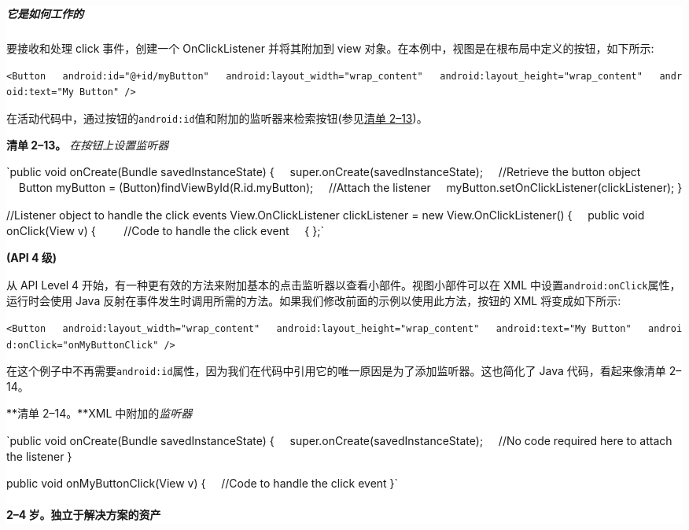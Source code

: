 ##### 它是如何工作的

要接收和处理 click 事件，创建一个 OnClickListener 并将其附加到 view 对象。在本例中，视图是在根布局中定义的按钮，如下所示:

`<Button
  android:id="@+id/myButton"
  android:layout_width="wrap_content"
  android:layout_height="wrap_content"
  android:text="My Button"
/>`

在活动代码中，通过按钮的`android:id`值和附加的监听器来检索按钮(参见[清单 2–13](#list_2_13))。

**清单 2–13。** *在按钮上设置监听器*

`public void onCreate(Bundle savedInstanceState) {
    super.onCreate(savedInstanceState);
    //Retrieve the button object
    Button myButton = (Button)findViewById(R.id.myButton);
    //Attach the listener
    myButton.setOnClickListener(clickListener);
}

//Listener object to handle the click events
View.OnClickListener clickListener = new View.OnClickListener() {
    public void onClick(View v) {
        //Code to handle the click event
    {
};`

**(API 4 级)**

从 API Level 4 开始，有一种更有效的方法来附加基本的点击监听器以查看小部件。视图小部件可以在 XML 中设置`android:onClick`属性，运行时会使用 Java 反射在事件发生时调用所需的方法。如果我们修改前面的示例以使用此方法，按钮的 XML 将变成如下所示:

`<Button
  android:layout_width="wrap_content"
  android:layout_height="wrap_content"
  android:text="My Button"
  android:onClick="onMyButtonClick"
/>`

在这个例子中不再需要`android:id`属性，因为我们在代码中引用它的唯一原因是为了添加监听器。这也简化了 Java 代码，看起来像清单 2–14。

**清单 2–14。**XML 中附加的*监听器*

`public void onCreate(Bundle savedInstanceState) {
    super.onCreate(savedInstanceState);
    //No code required here to attach the listener
}

public void onMyButtonClick(View v) {
    //Code to handle the click event
}`

#### 2–4 岁。独立于解决方案的资产
